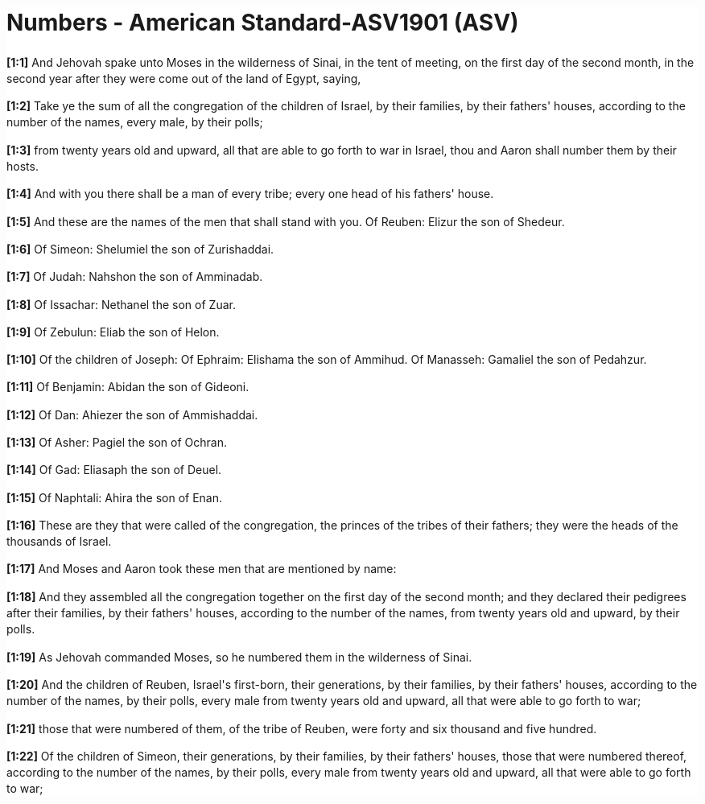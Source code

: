 # Numbers - American Standard-ASV1901 (ASV)

**[1:1]** And Jehovah spake unto Moses in the wilderness of Sinai, in the tent of meeting, on the first day of the second month, in the second year after they were come out of the land of Egypt, saying,

**[1:2]** Take ye the sum of all the congregation of the children of Israel, by their families, by their fathers' houses, according to the number of the names, every male, by their polls;

**[1:3]** from twenty years old and upward, all that are able to go forth to war in Israel, thou and Aaron shall number them by their hosts.

**[1:4]** And with you there shall be a man of every tribe; every one head of his fathers' house.

**[1:5]** And these are the names of the men that shall stand with you. Of Reuben: Elizur the son of Shedeur.

**[1:6]** Of Simeon: Shelumiel the son of Zurishaddai.

**[1:7]** Of Judah: Nahshon the son of Amminadab.

**[1:8]** Of Issachar: Nethanel the son of Zuar.

**[1:9]** Of Zebulun: Eliab the son of Helon.

**[1:10]** Of the children of Joseph: Of Ephraim: Elishama the son of Ammihud. Of Manasseh: Gamaliel the son of Pedahzur.

**[1:11]** Of Benjamin: Abidan the son of Gideoni.

**[1:12]** Of Dan: Ahiezer the son of Ammishaddai.

**[1:13]** Of Asher: Pagiel the son of Ochran.

**[1:14]** Of Gad: Eliasaph the son of Deuel.

**[1:15]** Of Naphtali: Ahira the son of Enan.

**[1:16]** These are they that were called of the congregation, the princes of the tribes of their fathers; they were the heads of the thousands of Israel.

**[1:17]** And Moses and Aaron took these men that are mentioned by name:

**[1:18]** And they assembled all the congregation together on the first day of the second month; and they declared their pedigrees after their families, by their fathers' houses, according to the number of the names, from twenty years old and upward, by their polls.

**[1:19]** As Jehovah commanded Moses, so he numbered them in the wilderness of Sinai.

**[1:20]** And the children of Reuben, Israel's first-born, their generations, by their families, by their fathers' houses, according to the number of the names, by their polls, every male from twenty years old and upward, all that were able to go forth to war;

**[1:21]** those that were numbered of them, of the tribe of Reuben, were forty and six thousand and five hundred.

**[1:22]** Of the children of Simeon, their generations, by their families, by their fathers' houses, those that were numbered thereof, according to the number of the names, by their polls, every male from twenty years old and upward, all that were able to go forth to war;
